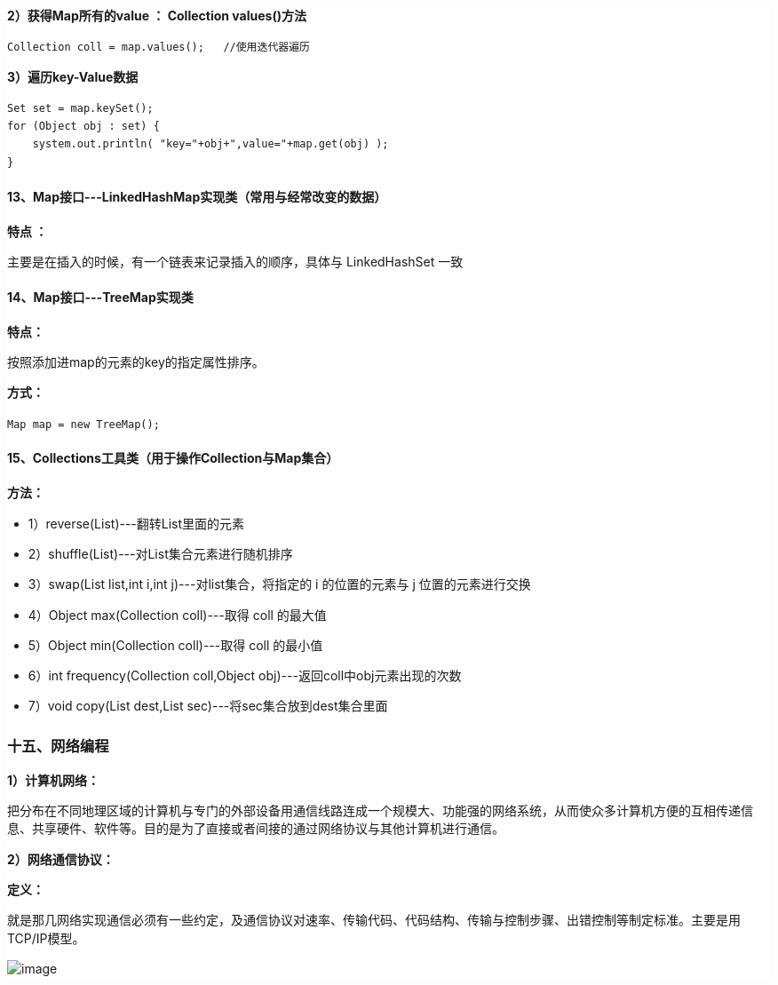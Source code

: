 **2）获得Map所有的value ： Collection values()方法**  

```
Collection coll = map.values();   //使用迭代器遍历
```

**3）遍历key-Value数据**


```
Set set = map.keySet();
for (Object obj : set) {
    system.out.println( "key="+obj+",value="+map.get(obj) );
}
```


#### 13、Map接口---LinkedHashMap实现类（常用与经常改变的数据）

**特点 ：**  

主要是在插入的时候，有一个链表来记录插入的顺序，具体与 LinkedHashSet 一致

#### 14、Map接口---TreeMap实现类

**特点：**  

按照添加进map的元素的key的指定属性排序。

**方式：**  

```
Map map = new TreeMap();
```


#### 15、Collections工具类（用于操作Collection与Map集合）
**方法：**  
- 1）reverse(List)---翻转List里面的元素  

- 2）shuffle(List)---对List集合元素进行随机排序
- 3）swap(List list,int i,int j)---对list集合，将指定的 i 的位置的元素与 j 位置的元素进行交换
- 4）Object max(Collection coll)---取得 coll 的最大值
- 5）Object min(Collection coll)---取得 coll 的最小值
- 6）int frequency(Collection coll,Object obj)---返回coll中obj元素出现的次数
- 7）void copy(List dest,List sec)---将sec集合放到dest集合里面


### 十五、网络编程
**1）计算机网络：**

把分布在不同地理区域的计算机与专门的外部设备用通信线路连成一个规模大、功能强的网络系统，从而使众多计算机方便的互相传递信息、共享硬件、软件等。目的是为了直接或者间接的通过网络协议与其他计算机进行通信。

**2）网络通信协议：**  

**定义：**

就是那几网络实现通信必须有一些约定，及通信协议对速率、传输代码、代码结构、传输与控制步骤、出错控制等制定标准。主要是用 TCP/IP模型。  

![image](https://note.youdao.com/yws/api/personal/file/FF6E83D953DA49C88982EFC516BECC22?method=download&shareKey=8097a6cb029c8218261dc69f776d42e8)
